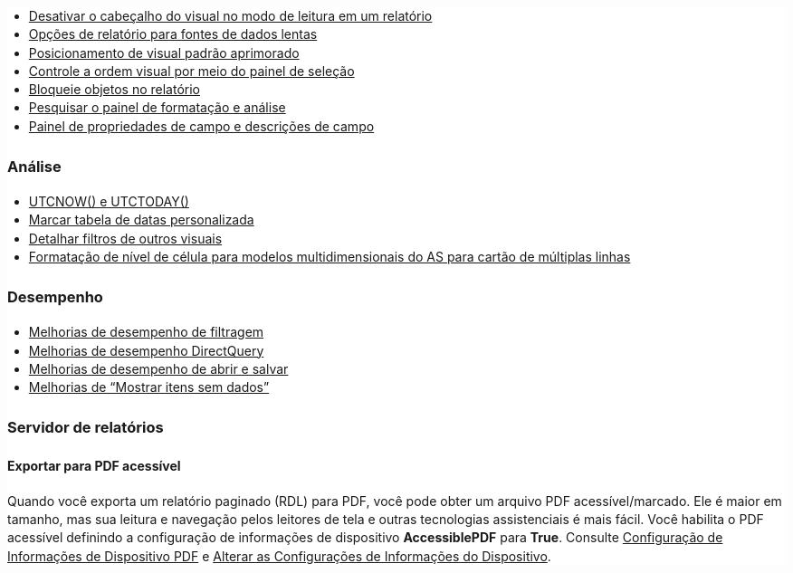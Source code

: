 - [Desativar o cabeçalho do visual no modo de leitura em um relatório](https://powerbi.microsoft.com/blog/power-bi-desktop-march-2018-feature-summary/#visualHeader)
- [Opções de relatório para fontes de dados lentas](https://powerbi.microsoft.com/blog/power-bi-desktop-november-2017-feature-summary/#slowDataSource)
- [Posicionamento de visual padrão aprimorado](https://powerbi.microsoft.com/blog/power-bi-desktop-march-2018-feature-summary/#visualPlacement)
- [Controle a ordem visual por meio do painel de seleção](https://powerbi.microsoft.com/blog/power-bi-desktop-november-2017-feature-summary/#selectionPane)
- [Bloqueie objetos no relatório](https://powerbi.microsoft.com/blog/power-bi-desktop-november-2017-feature-summary/#lock)
- [Pesquisar o painel de formatação e análise](https://powerbi.microsoft.com/blog/power-bi-desktop-february-2018-feature-summary/#search)
- [Painel de propriedades de campo e descrições de campo](https://powerbi.microsoft.com/blog/power-bi-desktop-december-feature-summary/#fieldPropertiesPane)

### <a name="analytics"></a>Análise

- [UTCNOW() e UTCTODAY()](https://powerbi.microsoft.com/blog/power-bi-desktop-february-2018-feature-summary/#utcDAX)
- [Marcar tabela de datas personalizada](https://powerbi.microsoft.com/blog/power-bi-desktop-february-2018-feature-summary/#customDateTable)
- [Detalhar filtros de outros visuais](https://powerbi.microsoft.com/blog/power-bi-desktop-december-feature-summary/#drillFiltersOtherVisuals)
- [Formatação de nível de célula para modelos multidimensionais do AS para cartão de múltiplas linhas](https://powerbi.microsoft.com/blog/power-bi-desktop-november-2017-feature-summary/#cellLevelFormatting)

### <a name="performance"></a>Desempenho

- [Melhorias de desempenho de filtragem](https://powerbi.microsoft.com/blog/power-bi-desktop-november-2017-feature-summary/#filtering)
- [Melhorias de desempenho DirectQuery](https://powerbi.microsoft.com/blog/power-bi-desktop-february-2018-feature-summary/#dqPerf)
- [Melhorias de desempenho de abrir e salvar](https://powerbi.microsoft.com/blog/power-bi-desktop-february-2018-feature-summary/#savePerf)
- [Melhorias de “Mostrar itens sem dados”](https://powerbi.microsoft.com/blog/power-bi-desktop-february-2018-feature-summary/#showItemsWithNoData)

### <a name="report-server"></a>Servidor de relatórios

#### <a name="export-to-accessible-pdf"></a>Exportar para PDF acessível

Quando você exporta um relatório paginado (RDL) para PDF, você pode obter um arquivo PDF acessível/marcado. Ele é maior em tamanho, mas sua leitura e navegação pelos leitores de tela e outras tecnologias assistenciais é mais fácil. Você habilita o PDF acessível definindo a configuração de informações de dispositivo **AccessiblePDF** para **True**. Consulte [Configuração de Informações de Dispositivo PDF](https://docs.microsoft.com/sql/reporting-services/pdf-device-information-settings) e [Alterar as Configurações de Informações do Dispositivo](https://docs.microsoft.com/sql/reporting-services/customize-rendering-extension-parameters-in-rsreportserver-config#changing-device-information-settings).
